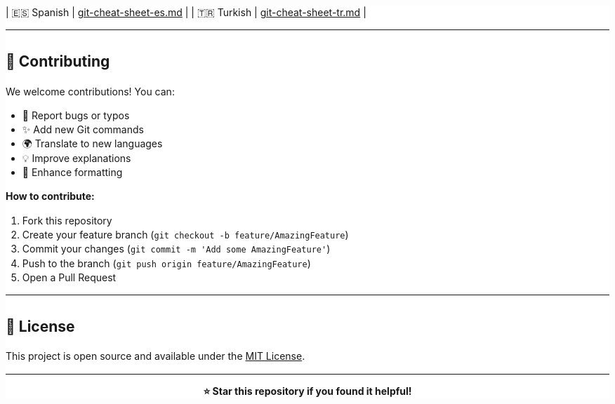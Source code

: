 | 🇪🇸 Spanish              | [git-cheat-sheet-es.md](https://github.com/arslanbilal/git-cheat-sheet/blob/master/README.md/./other-sheets/git-cheat-sheet-es.md)        |
| 🇹🇷 Turkish              | [git-cheat-sheet-tr.md](https://github.com/arslanbilal/git-cheat-sheet/blob/master/README.md/./other-sheets/git-cheat-sheet-tr.md)        |

***

## 🤝 Contributing

We welcome contributions! You can:

*   🐛 Report bugs or typos
*   ✨ Add new Git commands
*   🌍 Translate to new languages
*   💡 Improve explanations
*   📝 Enhance formatting

**How to contribute:**

1.  Fork this repository
2.  Create your feature branch (`git checkout -b feature/AmazingFeature`)
3.  Commit your changes (`git commit -m 'Add some AmazingFeature'`)
4.  Push to the branch (`git push origin feature/AmazingFeature`)
5.  Open a Pull Request

***

## 📄 License

This project is open source and available under the [MIT License](https://github.com/arslanbilal/git-cheat-sheet/blob/master/README.md/LICENSE).

***

<p align="center">
    <b>⭐ Star this repository if you found it helpful!</b>
</p>

